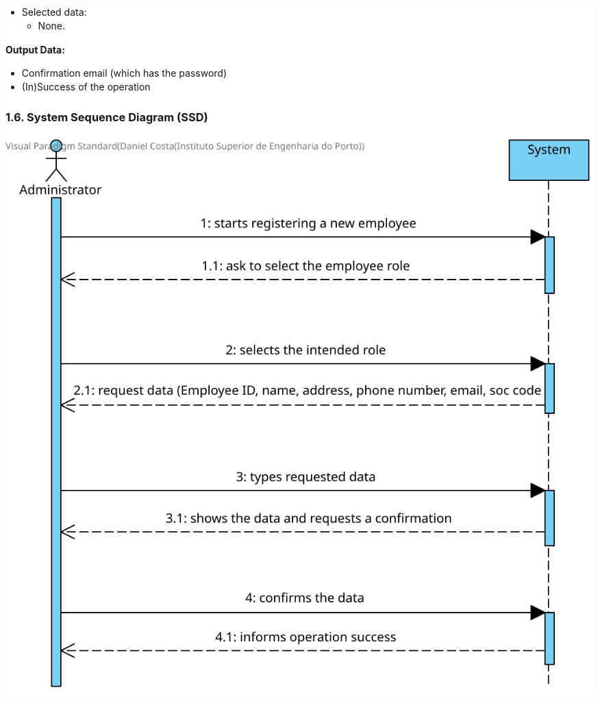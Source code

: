 
* Selected data:
  * None.


**Output Data:**

* Confirmation email (which has the password)
* (In)Success of the operation

### 1.6. System Sequence Diagram (SSD)

![US07_SSD](US07_SSD.svg)
